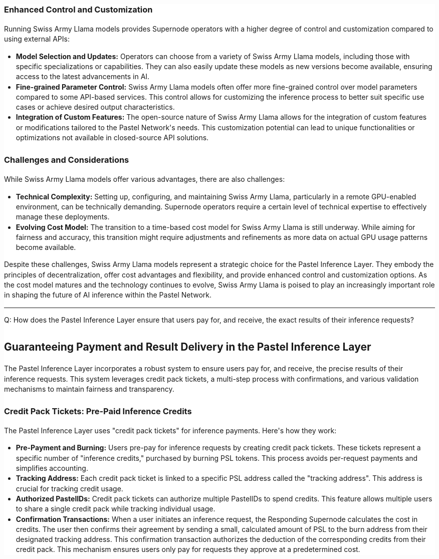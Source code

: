 ### Enhanced Control and Customization

Running Swiss Army Llama models provides Supernode operators with a higher degree of control and customization compared to using external APIs:

*   **Model Selection and Updates:** Operators can choose from a variety of Swiss Army Llama models, including those with specific specializations or capabilities. They can also easily update these models as new versions become available, ensuring access to the latest advancements in AI.
*   **Fine-grained Parameter Control:** Swiss Army Llama models often offer more fine-grained control over model parameters compared to some API-based services. This control allows for customizing the inference process to better suit specific use cases or achieve desired output characteristics.
*   **Integration of Custom Features:** The open-source nature of Swiss Army Llama allows for the integration of custom features or modifications tailored to the Pastel Network's needs. This customization potential can lead to unique functionalities or optimizations not available in closed-source API solutions.

### Challenges and Considerations

While Swiss Army Llama models offer various advantages, there are also challenges:

*   **Technical Complexity:** Setting up, configuring, and maintaining Swiss Army Llama, particularly in a remote GPU-enabled environment, can be technically demanding. Supernode operators require a certain level of technical expertise to effectively manage these deployments.
*   **Evolving Cost Model:** The transition to a time-based cost model for Swiss Army Llama is still underway. While aiming for fairness and accuracy, this transition might require adjustments and refinements as more data on actual GPU usage patterns become available.

Despite these challenges, Swiss Army Llama models represent a strategic choice for the Pastel Inference Layer. They embody the principles of decentralization, offer cost advantages and flexibility, and provide enhanced control and customization options. As the cost model matures and the technology continues to evolve, Swiss Army Llama is poised to play an increasingly important role in shaping the future of AI inference within the Pastel Network. 

---
Q: How does the Pastel Inference Layer ensure that users pay for, and receive, the exact results of their inference requests?



## Guaranteeing Payment and Result Delivery in the Pastel Inference Layer

The Pastel Inference Layer incorporates a robust system to ensure users pay for, and receive, the precise results of their inference requests. This system leverages credit pack tickets, a multi-step process with confirmations, and various validation mechanisms to maintain fairness and transparency.

### Credit Pack Tickets: Pre-Paid Inference Credits

The Pastel Inference Layer uses "credit pack tickets" for inference payments. Here's how they work:

*   **Pre-Payment and Burning:** Users pre-pay for inference requests by creating credit pack tickets. These tickets represent a specific number of "inference credits," purchased by burning PSL tokens. This process avoids per-request payments and simplifies accounting.
*   **Tracking Address:**  Each credit pack ticket is linked to a specific PSL address called the "tracking address". This address is crucial for tracking credit usage.
*   **Authorized PastelIDs:** Credit pack tickets can authorize multiple PastelIDs to spend credits. This feature allows multiple users to share a single credit pack while tracking individual usage.
*   **Confirmation Transactions:**  When a user initiates an inference request, the Responding Supernode calculates the cost in credits. The user then confirms their agreement by sending a small, calculated amount of PSL to the burn address from their designated tracking address. This confirmation transaction authorizes the deduction of the corresponding credits from their credit pack. This mechanism ensures users only pay for requests they approve at a predetermined cost.
